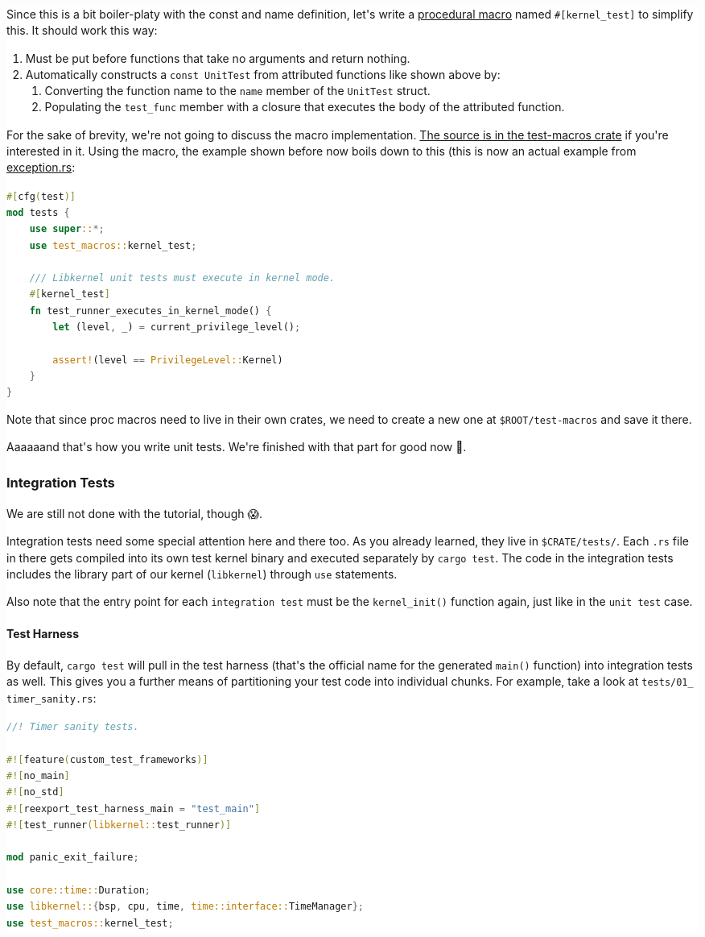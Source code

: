 Since this is a bit boiler-platy with the const and name definition, let's write a [procedural
macro] named `#[kernel_test]` to simplify this. It should work this way:

  1. Must be put before functions that take no arguments and return nothing.
  2. Automatically constructs a `const UnitTest` from attributed functions like shown above by:
      1. Converting the function name to the `name` member of the `UnitTest` struct.
      2. Populating the `test_func` member with a closure that executes the body of the attributed
         function.

For the sake of brevity, we're not going to discuss the macro implementation. [The source is in the
test-macros crate] if you're interested in it. Using the macro, the example shown before now boils
down to this (this is now an actual example from [exception.rs]:

[procedural macro]: https://doc.rust-lang.org/reference/procedural-macros.html
[The source is in the test-macros crate]: test-macros/src/lib.rs
[exception.rs]: src/exception.rs

```rust
#[cfg(test)]
mod tests {
    use super::*;
    use test_macros::kernel_test;

    /// Libkernel unit tests must execute in kernel mode.
    #[kernel_test]
    fn test_runner_executes_in_kernel_mode() {
        let (level, _) = current_privilege_level();

        assert!(level == PrivilegeLevel::Kernel)
    }
}
```

Note that since proc macros need to live in their own crates, we need to create a new one at
`$ROOT/test-macros` and save it there.

Aaaaaand that's how you write unit tests. We're finished with that part for good now :raised_hands:.

### Integration Tests

We are still not done with the tutorial, though :scream:.

Integration tests need some special attention here and there too. As you already learned, they live
in `$CRATE/tests/`. Each `.rs` file in there gets compiled into its own test kernel binary and
executed separately by `cargo test`. The code in the integration tests includes the library part of
our kernel (`libkernel`) through `use` statements.

Also note that the entry point for each `integration test` must be the `kernel_init()` function
again, just like in the `unit test` case.

#### Test Harness

By default, `cargo test` will pull in the test harness (that's the official name for the generated
`main()` function) into integration tests as well. This gives you a further means of partitioning
your test code into individual chunks. For example, take a look at `tests/01_timer_sanity.rs`:

```rust
//! Timer sanity tests.

#![feature(custom_test_frameworks)]
#![no_main]
#![no_std]
#![reexport_test_harness_main = "test_main"]
#![test_runner(libkernel::test_runner)]

mod panic_exit_failure;

use core::time::Duration;
use libkernel::{bsp, cpu, time, time::interface::TimeManager};
use test_macros::kernel_test;

```

[native testing framework]: https://doc.rust-lang.org/book/ch11-00-testing.html
[native testing framework]: https://doc.rust-lang.org/book/ch11-00-testing.html
[custom_test_frameworks]: https://doc.rust-lang.org/unstable-book/language-features/custom-test-frameworks.html
[Integration Tests]: https://doc.rust-lang.org/book/ch11-03-test-organization.html#integration-tests
[testing]: https://os.phil-opp.com/testing
[explained in the official Rust book]: https://doc.rust-lang.org/book/ch11-03-test-organization.html#integration-tests-for-binary-crates
[overrides the compiler-inserted `main` shim]: https://doc.rust-lang.org/unstable-book/language-features/lang-items.html?highlight=no_main#writing-an-executable-without-stdlib
[tutorial 03]: ../03_hacky_hello_world
[exit status]: https://en.wikipedia.org/wiki/Exit_status
[@phil-opp]: https://github.com/phil-opp
[learned how to do this]: https://os.phil-opp.com/testing/#exiting-qemu
[semihosting]: https://static.docs.arm.com/100863/0200/semihosting.pdf
[qemu-exit]: https://github.com/andre-richter/qemu-exit
[Click here]: https://github.com/andre-richter/qemu-exit/blob/master/src/aarch64.rs
[Ruby]: https://www.ruby-lang.org/
[weak symbol]: https://en.wikipedia.org/wiki/Weak_symbol